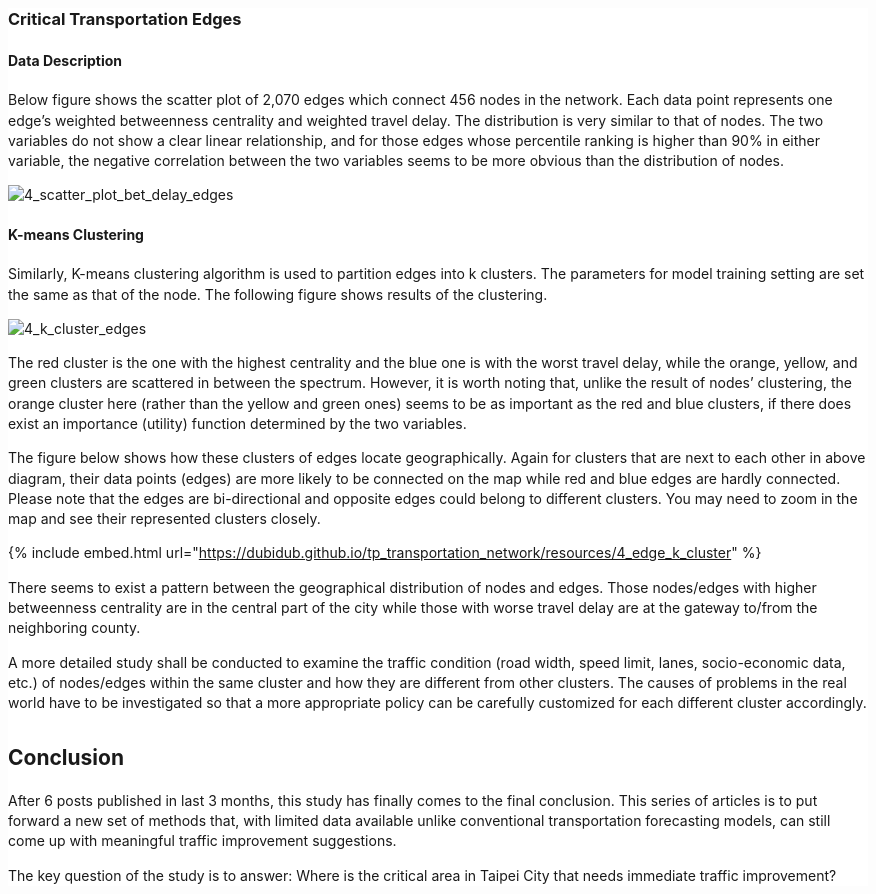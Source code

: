  
### Critical Transportation Edges
#### Data Description 

Below figure shows the scatter plot of 2,070 edges which connect 456 nodes in the network. Each data point represents one edge’s weighted betweenness centrality and weighted travel delay. The distribution is very similar to that of nodes. The two variables do not show a clear linear relationship, and for those edges whose percentile ranking is higher than 90% in either variable, the negative correlation between the two variables seems to be more obvious than the distribution of nodes.
 
![4_scatter_plot_bet_delay_edges](/tp_transportation_network/images/4_scatter_plot_bet_delay_edges.png)

 
#### K-means Clustering 

Similarly, K-means clustering algorithm is used to partition edges into k clusters. The parameters for model training setting are set the same as that of the node. The following figure shows results of the clustering.   
 
![4_k_cluster_edges](/tp_transportation_network/images/4_k_cluster_edges.png)
 
The red cluster is the one with the highest centrality and the blue one is with the worst travel delay, while the orange, yellow, and green clusters are scattered in between the spectrum. However, it is worth noting that, unlike the result of nodes’ clustering, the orange cluster here (rather than the yellow and green ones) seems to be as important as the red and blue clusters, if there does exist an importance (utility) function determined by the two variables. 

The figure below shows how these clusters of edges locate geographically. Again for clusters that are next to each other in above diagram, their data points (edges) are more likely to be connected on the map while red and blue edges are hardly connected. Please note that the edges are bi-directional and opposite edges could belong to different clusters. You may need to zoom in the map and see their represented clusters closely.
 
{% include embed.html url="https://dubidub.github.io/tp_transportation_network/resources/4_edge_k_cluster" %}
 
There seems to exist a pattern between the geographical distribution of nodes and edges. Those nodes/edges with higher betweenness centrality are in the central part of the city while those with worse travel delay are at the gateway to/from the neighboring county. 

A more detailed study shall be conducted to examine the traffic condition (road width, speed limit, lanes, socio-economic data, etc.) of nodes/edges within the same cluster and how they are different from other clusters. The causes of problems in the real world have to be investigated so that a more appropriate policy can be carefully customized for each different cluster accordingly. 

 
## Conclusion 

After 6 posts published in last 3 months, this study has finally comes to the final conclusion. This series of articles is to put forward a new set of methods that, with limited data available unlike conventional transportation forecasting models, can still come up with meaningful traffic improvement suggestions. 

The key question of the study is to answer:
Where is the critical area in Taipei City that needs immediate traffic improvement?
